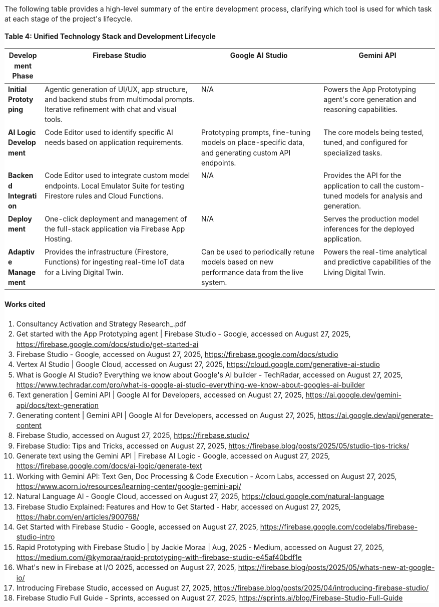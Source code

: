 The following table provides a high-level summary of the entire development process, clarifying which tool is used for which task at each stage of the project's lifecycle.

**Table 4: Unified Technology Stack and Development Lifecycle**

| Development Phase | Firebase Studio | Google AI Studio | Gemini API |
| --- | --- | --- | --- |
| **Initial Prototyping** | Agentic generation of UI/UX, app structure, and backend stubs from multimodal prompts. Iterative refinement with chat and visual tools. | N/A | Powers the App Prototyping agent's core generation and reasoning capabilities. |
| **AI Logic Development** | Code Editor used to identify specific AI needs based on application requirements. | Prototyping prompts, fine-tuning models on place-specific data, and generating custom API endpoints. | The core models being tested, tuned, and configured for specialized tasks. |
| **Backend Integration** | Code Editor used to integrate custom model endpoints. Local Emulator Suite for testing Firestore rules and Cloud Functions. | N/A | Provides the API for the application to call the custom-tuned models for analysis and generation. |
| **Deployment** | One-click deployment and management of the full-stack application via Firebase App Hosting. | N/A | Serves the production model inferences for the deployed application. |
| **Adaptive Management** | Provides the infrastructure (Firestore, Functions) for ingesting real-time IoT data for a Living Digital Twin. | Can be used to periodically retune models based on new performance data from the live system. | Powers the real-time analytical and predictive capabilities of the Living Digital Twin. |

#### Works cited

1. Consultancy Activation and Strategy Research_.pdf
2. Get started with the App Prototyping agent | Firebase Studio - Google, accessed on August 27, 2025, <https://firebase.google.com/docs/studio/get-started-ai>
3. Firebase Studio - Google, accessed on August 27, 2025, <https://firebase.google.com/docs/studio>
4. Vertex AI Studio | Google Cloud, accessed on August 27, 2025, <https://cloud.google.com/generative-ai-studio>
5. What is Google AI Studio? Everything we know about Google's AI builder - TechRadar, accessed on August 27, 2025, <https://www.techradar.com/pro/what-is-google-ai-studio-everything-we-know-about-googles-ai-builder>
6. Text generation | Gemini API | Google AI for Developers, accessed on August 27, 2025, <https://ai.google.dev/gemini-api/docs/text-generation>
7. Generating content | Gemini API | Google AI for Developers, accessed on August 27, 2025, <https://ai.google.dev/api/generate-content>
8. Firebase Studio, accessed on August 27, 2025, <https://firebase.studio/>
9. Firebase Studio: Tips and Tricks, accessed on August 27, 2025, <https://firebase.blog/posts/2025/05/studio-tips-tricks/>
10. Generate text using the Gemini API | Firebase AI Logic - Google, accessed on August 27, 2025, <https://firebase.google.com/docs/ai-logic/generate-text>
11. Working with Gemini API: Text Gen, Doc Processing & Code Execution - Acorn Labs, accessed on August 27, 2025, <https://www.acorn.io/resources/learning-center/google-gemini-api/>
12. Natural Language AI - Google Cloud, accessed on August 27, 2025, <https://cloud.google.com/natural-language>
13. Firebase Studio Explained: Features and How to Get Started - Habr, accessed on August 27, 2025, <https://habr.com/en/articles/900768/>
14. Get Started with Firebase Studio - Google, accessed on August 27, 2025, <https://firebase.google.com/codelabs/firebase-studio-intro>
15. Rapid Prototyping with Firebase Studio | by Jackie Moraa | Aug, 2025 - Medium, accessed on August 27, 2025, <https://medium.com/@kymoraa/rapid-prototyping-with-firebase-studio-e45af40bdf1e>
16. What's new in Firebase at I/O 2025, accessed on August 27, 2025, <https://firebase.blog/posts/2025/05/whats-new-at-google-io/>
17. Introducing Firebase Studio, accessed on August 27, 2025, <https://firebase.blog/posts/2025/04/introducing-firebase-studio/>
18. Firebase Studio Full Guide - Sprints, accessed on August 27, 2025, <https://sprints.ai/blog/Firebase-Studio-Full-Guide>